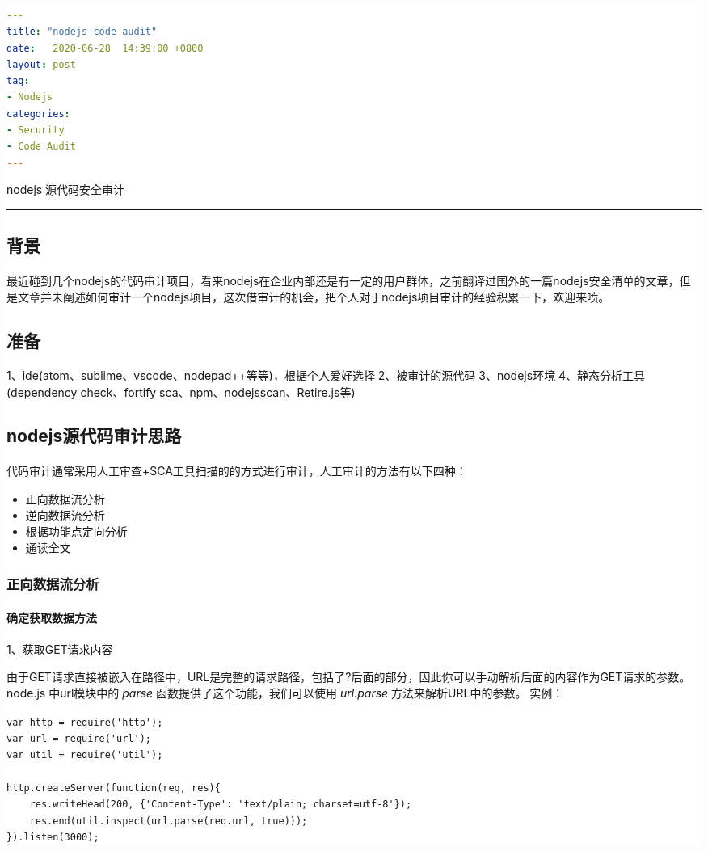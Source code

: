 ```yaml
---
title: "nodejs code audit"
date:   2020-06-28  14:39:00 +0800
layout: post
tag:
- Nodejs
categories:
- Security
- Code Audit
---
```


nodejs 源代码安全审计

-------
## 背景
最近碰到几个nodejs的代码审计项目，看来nodejs在企业内部还是有一定的用户群体，之前翻译过国外的一篇nodejs安全清单的文章，但是文章并未阐述如何审计一个nodejs项目，这次借审计的机会，把个人对于nodejs项目审计的经验积累一下，欢迎来喷。

## 准备
1、ide(atom、sublime、vscode、nodepad++等等)，根据个人爱好选择
2、被审计的源代码
3、nodejs环境
4、静态分析工具(dependency check、fortify sca、npm、nodejsscan、Retire.js等)

## nodejs源代码审计思路
代码审计通常采用人工审查+SCA工具扫描的的方式进行审计，人工审计的方法有以下四种：
* 正向数据流分析
* 逆向数据流分析
* 根据功能点定向分析
* 通读全文

### 正向数据流分析
#### 确定获取数据方法
1、获取GET请求内容

由于GET请求直接被嵌入在路径中，URL是完整的请求路径，包括了?后面的部分，因此你可以手动解析后面的内容作为GET请求的参数。node.js 中url模块中的 *parse* 函数提供了这个功能，我们可以使用 *url.parse* 方法来解析URL中的参数。
实例：
```
var http = require('http');
var url = require('url');
var util = require('util');

http.createServer(function(req, res){
    res.writeHead(200, {'Content-Type': 'text/plain; charset=utf-8'});
    res.end(util.inspect(url.parse(req.url, true)));
}).listen(3000);
```
